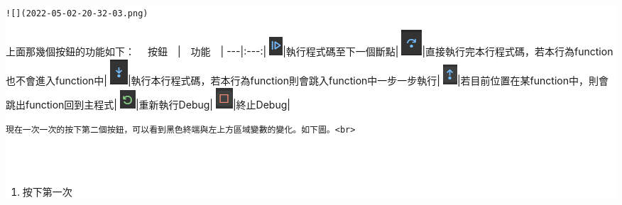    ![](2022-05-02-20-32-03.png)
上面那幾個按鈕的功能如下：
　按鈕　|　功能　|
---|:---:|
![](2022-04-15-12-54-28.jpg)|執行程式碼至下一個斷點|
![](2022-04-15-12-55-17.jpg)|直接執行完本行程式碼，若本行為function也不會進入function中|
![](2022-04-15-12-56-24.jpg)|執行本行程式碼，若本行為function則會跳入function中一步一步執行|
![](2022-04-15-12-57-15.jpg)|若目前位置在某function中，則會跳出function回到主程式|
![](2022-04-15-12-58-03.jpg)|重新執行Debug|
![](2022-04-15-12-58-26.jpg)|終止Debug|

    現在一次一次的按下第二個按鈕，可以看到黑色終端與左上方區域變數的變化。如下圖。<br>
<br>

<br>

1. 按下第一次